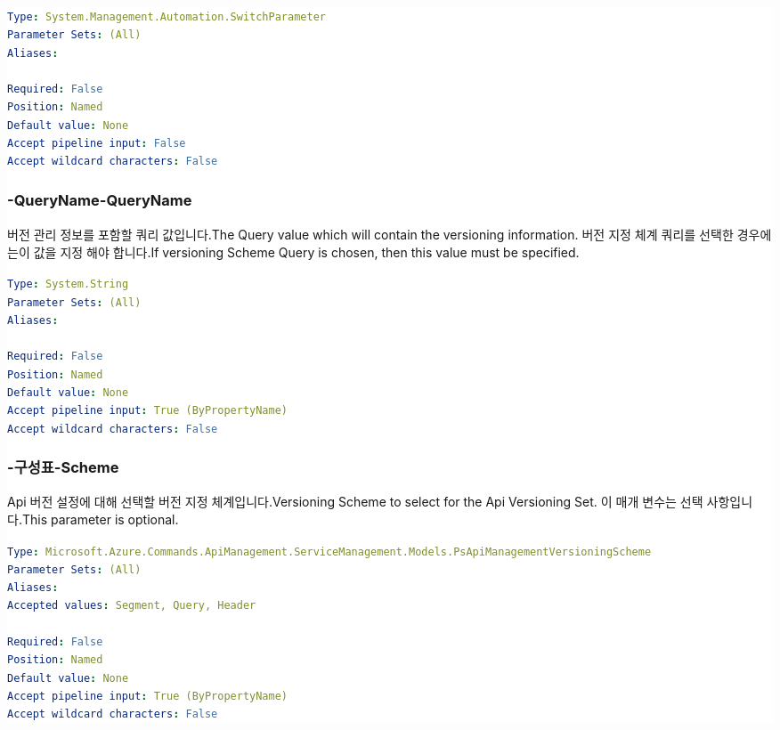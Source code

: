 ```yaml
Type: System.Management.Automation.SwitchParameter
Parameter Sets: (All)
Aliases:

Required: False
Position: Named
Default value: None
Accept pipeline input: False
Accept wildcard characters: False
```

### <span data-ttu-id="6ba49-133">-QueryName</span><span class="sxs-lookup"><span data-stu-id="6ba49-133">-QueryName</span></span>
<span data-ttu-id="6ba49-134">버전 관리 정보를 포함할 쿼리 값입니다.</span><span class="sxs-lookup"><span data-stu-id="6ba49-134">The Query value which will contain the versioning information.</span></span>
<span data-ttu-id="6ba49-135">버전 지정 체계 쿼리를 선택한 경우에는이 값을 지정 해야 합니다.</span><span class="sxs-lookup"><span data-stu-id="6ba49-135">If versioning Scheme Query is chosen, then this value must be specified.</span></span>

```yaml
Type: System.String
Parameter Sets: (All)
Aliases:

Required: False
Position: Named
Default value: None
Accept pipeline input: True (ByPropertyName)
Accept wildcard characters: False
```

### <span data-ttu-id="6ba49-136">-구성표</span><span class="sxs-lookup"><span data-stu-id="6ba49-136">-Scheme</span></span>
<span data-ttu-id="6ba49-137">Api 버전 설정에 대해 선택할 버전 지정 체계입니다.</span><span class="sxs-lookup"><span data-stu-id="6ba49-137">Versioning Scheme to select for the Api Versioning Set.</span></span>
<span data-ttu-id="6ba49-138">이 매개 변수는 선택 사항입니다.</span><span class="sxs-lookup"><span data-stu-id="6ba49-138">This parameter is optional.</span></span>

```yaml
Type: Microsoft.Azure.Commands.ApiManagement.ServiceManagement.Models.PsApiManagementVersioningScheme
Parameter Sets: (All)
Aliases:
Accepted values: Segment, Query, Header

Required: False
Position: Named
Default value: None
Accept pipeline input: True (ByPropertyName)
Accept wildcard characters: False
```
